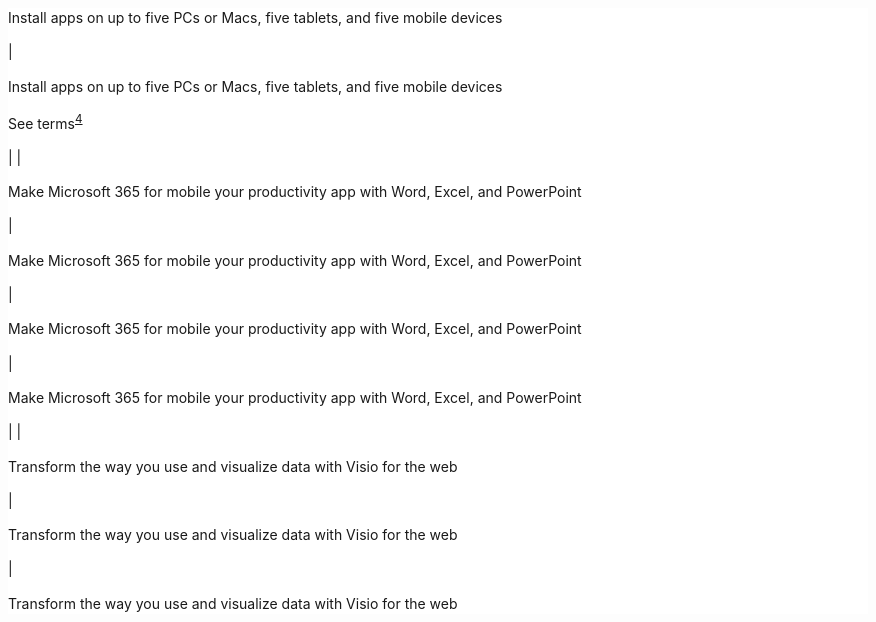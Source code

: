 Install apps on up to five PCs or Macs, five tablets, and five mobile devices

 | 

Install apps on up to five PCs or Macs, five tablets, and five mobile devices

See terms<sup><a aria-label="Footnote 4" href="https://www.microsoft.com/en-us/microsoft-365/enterprise/microsoft365-plans-and-pricing#footnote4" class="ms-rte-link">4</a></sup>













 |
| 

Make Microsoft 365 for mobile your productivity app with Word, Excel, and PowerPoint







 | 

Make Microsoft 365 for mobile your productivity app with Word, Excel, and PowerPoint

 | 

Make Microsoft 365 for mobile your productivity app with Word, Excel, and PowerPoint

 | 

Make Microsoft 365 for mobile your productivity app with Word, Excel, and PowerPoint

 |
| 

Transform the way you use and visualize data with Visio for the web







 | 

Transform the way you use and visualize data with Visio for the web

 | 

Transform the way you use and visualize data with Visio for the web
